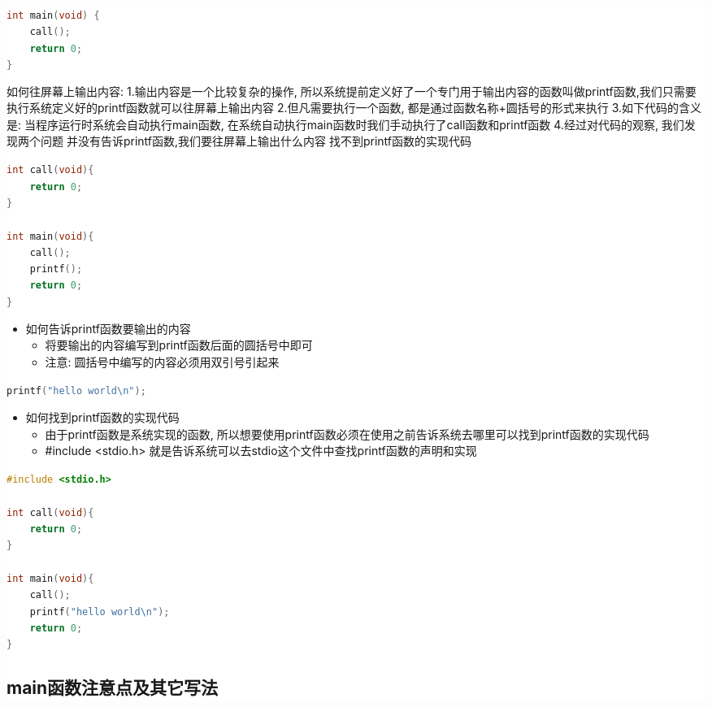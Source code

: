 ```c
int main(void) {
    call();
    return 0;
}
```

如何往屏幕上输出内容:
1.输出内容是一个比较复杂的操作, 所以系统提前定义好了一个专门用于输出内容的函数叫做printf函数,我们只需要执行系统定义好的printf函数就可以往屏幕上输出内容
2.但凡需要执行一个函数, 都是通过函数名称+圆括号的形式来执行
3.如下代码的含义是: 当程序运行时系统会自动执行main函数, 在系统自动执行main函数时我们手动执行了call函数和printf函数
4.经过对代码的观察, 我们发现两个问题
       并没有告诉printf函数,我们要往屏幕上输出什么内容
        找不到printf函数的实现代码

```c
int call(void){
    return 0;
}

int main(void){
    call();
    printf();
    return 0;
}
```

- 如何告诉printf函数要输出的内容
  - 将要输出的内容编写到printf函数后面的圆括号中即可
  - 注意: 圆括号中编写的内容必须用双引号引起来

```c
printf("hello world\n");
```

- 如何找到printf函数的实现代码
  - 由于printf函数是系统实现的函数, 所以想要使用printf函数必须在使用之前告诉系统去哪里可以找到printf函数的实现代码
  - \#include <stdio.h> 就是告诉系统可以去stdio这个文件中查找printf函数的声明和实现

```c
#include <stdio.h>

int call(void){
    return 0;
}

int main(void){
    call();
    printf("hello world\n");
    return 0;
}
```

## main函数注意点及其它写法
